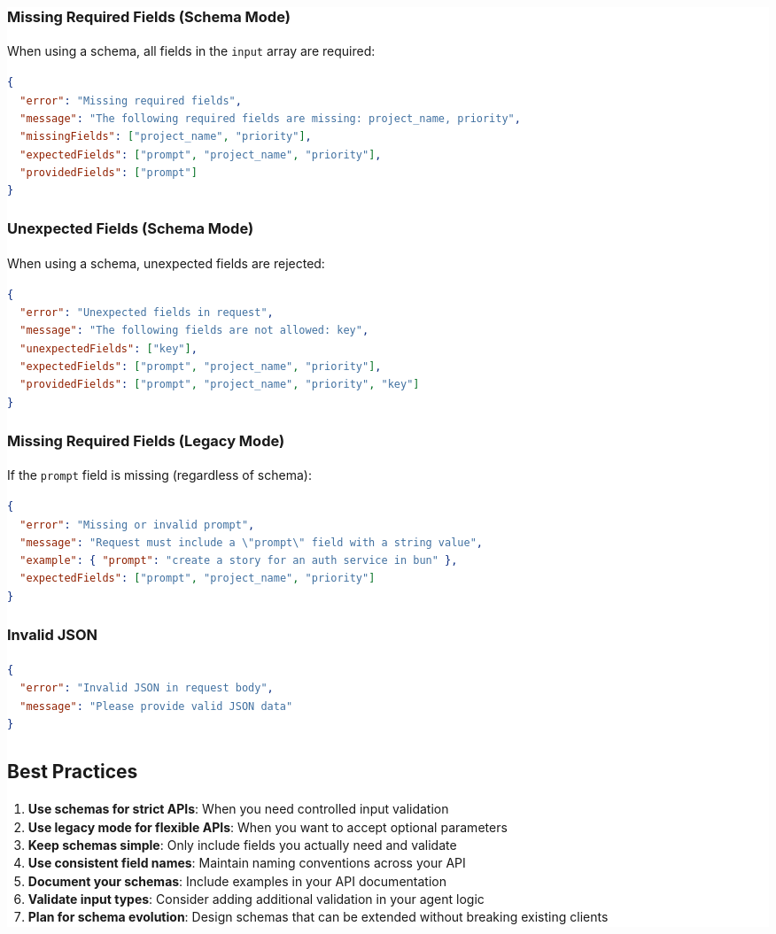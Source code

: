 ### Missing Required Fields (Schema Mode)

When using a schema, all fields in the `input` array are required:

```json
{
  "error": "Missing required fields",
  "message": "The following required fields are missing: project_name, priority",
  "missingFields": ["project_name", "priority"],
  "expectedFields": ["prompt", "project_name", "priority"],
  "providedFields": ["prompt"]
}
```

### Unexpected Fields (Schema Mode)

When using a schema, unexpected fields are rejected:

```json
{
  "error": "Unexpected fields in request",
  "message": "The following fields are not allowed: key",
  "unexpectedFields": ["key"],
  "expectedFields": ["prompt", "project_name", "priority"],
  "providedFields": ["prompt", "project_name", "priority", "key"]
}
```

### Missing Required Fields (Legacy Mode)

If the `prompt` field is missing (regardless of schema):

```json
{
  "error": "Missing or invalid prompt",
  "message": "Request must include a \"prompt\" field with a string value",
  "example": { "prompt": "create a story for an auth service in bun" },
  "expectedFields": ["prompt", "project_name", "priority"]
}
```

### Invalid JSON

```json
{
  "error": "Invalid JSON in request body",
  "message": "Please provide valid JSON data"
}
```

## Best Practices

1. **Use schemas for strict APIs**: When you need controlled input validation
2. **Use legacy mode for flexible APIs**: When you want to accept optional parameters
3. **Keep schemas simple**: Only include fields you actually need and validate
4. **Use consistent field names**: Maintain naming conventions across your API
5. **Document your schemas**: Include examples in your API documentation
6. **Validate input types**: Consider adding additional validation in your agent logic
7. **Plan for schema evolution**: Design schemas that can be extended without breaking existing clients
